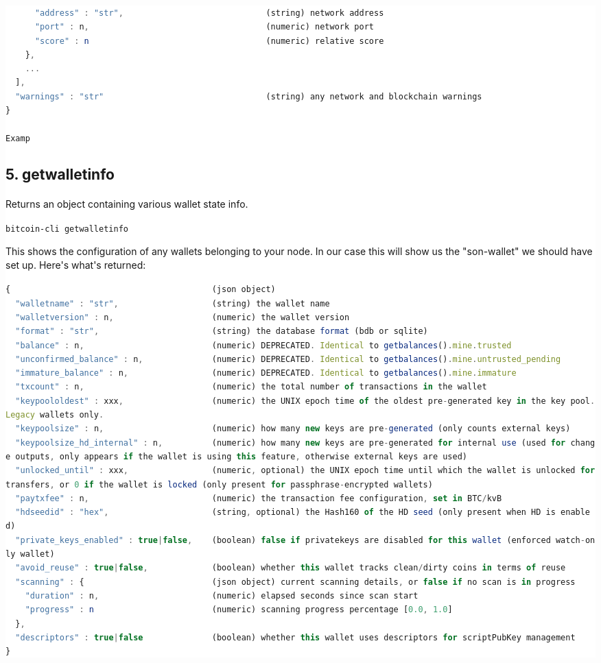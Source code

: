 ```javascript
      "address" : "str",                             (string) network address
      "port" : n,                                    (numeric) network port
      "score" : n                                    (numeric) relative score
    },
    ...
  ],
  "warnings" : "str"                                 (string) any network and blockchain warnings
}

Examp
```

## 5. getwalletinfo

Returns an object containing various wallet state info.

```
bitcoin-cli getwalletinfo
```

This shows the configuration of any wallets belonging to your node. In our case this will show us the "son-wallet" we should have set up. Here's what's returned:

```javascript
{                                         (json object)
  "walletname" : "str",                   (string) the wallet name
  "walletversion" : n,                    (numeric) the wallet version
  "format" : "str",                       (string) the database format (bdb or sqlite)
  "balance" : n,                          (numeric) DEPRECATED. Identical to getbalances().mine.trusted
  "unconfirmed_balance" : n,              (numeric) DEPRECATED. Identical to getbalances().mine.untrusted_pending
  "immature_balance" : n,                 (numeric) DEPRECATED. Identical to getbalances().mine.immature
  "txcount" : n,                          (numeric) the total number of transactions in the wallet
  "keypoololdest" : xxx,                  (numeric) the UNIX epoch time of the oldest pre-generated key in the key pool. Legacy wallets only.
  "keypoolsize" : n,                      (numeric) how many new keys are pre-generated (only counts external keys)
  "keypoolsize_hd_internal" : n,          (numeric) how many new keys are pre-generated for internal use (used for change outputs, only appears if the wallet is using this feature, otherwise external keys are used)
  "unlocked_until" : xxx,                 (numeric, optional) the UNIX epoch time until which the wallet is unlocked for transfers, or 0 if the wallet is locked (only present for passphrase-encrypted wallets)
  "paytxfee" : n,                         (numeric) the transaction fee configuration, set in BTC/kvB
  "hdseedid" : "hex",                     (string, optional) the Hash160 of the HD seed (only present when HD is enabled)
  "private_keys_enabled" : true|false,    (boolean) false if privatekeys are disabled for this wallet (enforced watch-only wallet)
  "avoid_reuse" : true|false,             (boolean) whether this wallet tracks clean/dirty coins in terms of reuse
  "scanning" : {                          (json object) current scanning details, or false if no scan is in progress
    "duration" : n,                       (numeric) elapsed seconds since scan start
    "progress" : n                        (numeric) scanning progress percentage [0.0, 1.0]
  },
  "descriptors" : true|false              (boolean) whether this wallet uses descriptors for scriptPubKey management
}
```
